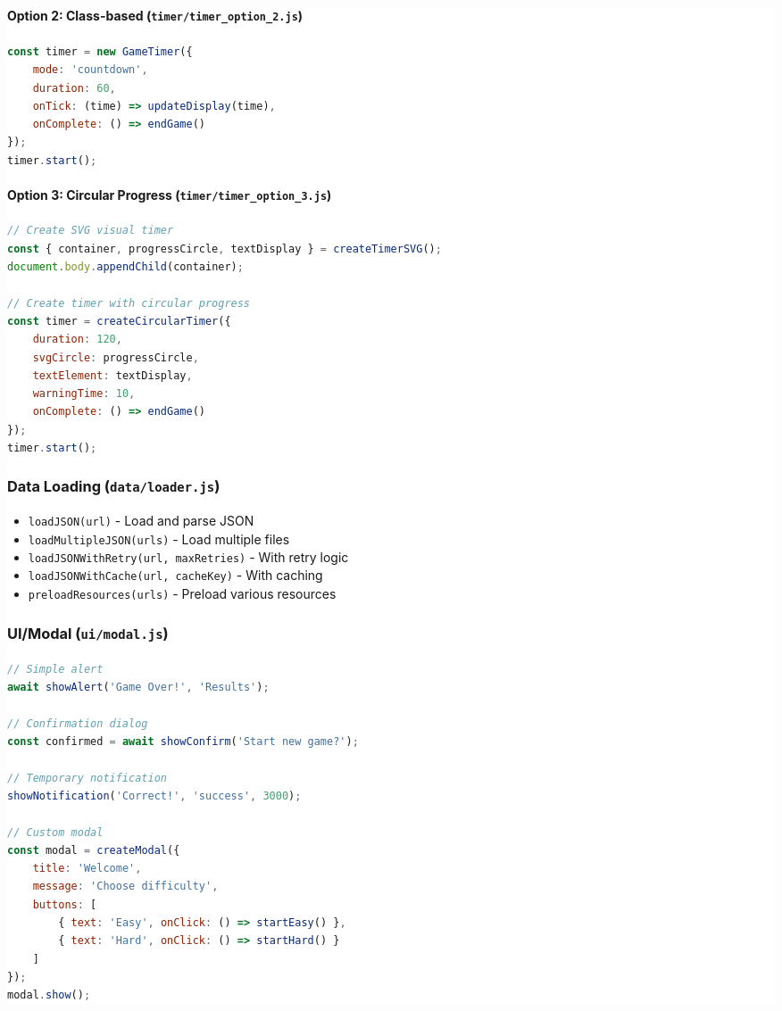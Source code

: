 #### Option 2: Class-based (`timer/timer_option_2.js`)
```javascript
const timer = new GameTimer({
    mode: 'countdown',
    duration: 60,
    onTick: (time) => updateDisplay(time),
    onComplete: () => endGame()
});
timer.start();
```

#### Option 3: Circular Progress (`timer/timer_option_3.js`)
```javascript
// Create SVG visual timer
const { container, progressCircle, textDisplay } = createTimerSVG();
document.body.appendChild(container);

// Create timer with circular progress
const timer = createCircularTimer({
    duration: 120,
    svgCircle: progressCircle,
    textElement: textDisplay,
    warningTime: 10,
    onComplete: () => endGame()
});
timer.start();
```

### Data Loading (`data/loader.js`)
- `loadJSON(url)` - Load and parse JSON
- `loadMultipleJSON(urls)` - Load multiple files
- `loadJSONWithRetry(url, maxRetries)` - With retry logic
- `loadJSONWithCache(url, cacheKey)` - With caching
- `preloadResources(urls)` - Preload various resources

### UI/Modal (`ui/modal.js`)
```javascript
// Simple alert
await showAlert('Game Over!', 'Results');

// Confirmation dialog
const confirmed = await showConfirm('Start new game?');

// Temporary notification
showNotification('Correct!', 'success', 3000);

// Custom modal
const modal = createModal({
    title: 'Welcome',
    message: 'Choose difficulty',
    buttons: [
        { text: 'Easy', onClick: () => startEasy() },
        { text: 'Hard', onClick: () => startHard() }
    ]
});
modal.show();
```
